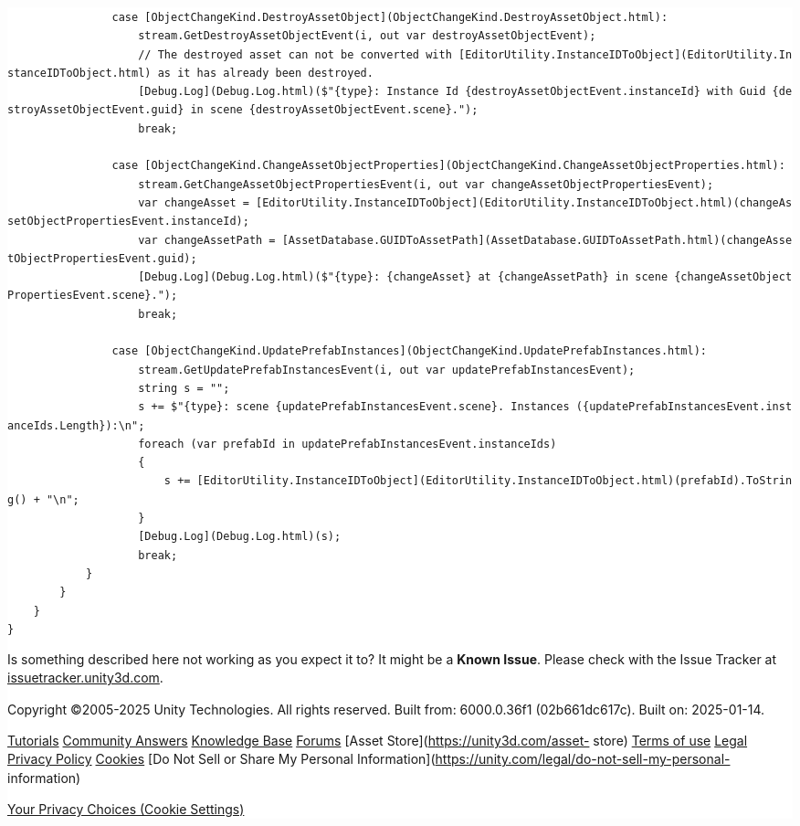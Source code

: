                     case [ObjectChangeKind.DestroyAssetObject](ObjectChangeKind.DestroyAssetObject.html):
                        stream.GetDestroyAssetObjectEvent(i, out var destroyAssetObjectEvent);
                        // The destroyed asset can not be converted with [EditorUtility.InstanceIDToObject](EditorUtility.InstanceIDToObject.html) as it has already been destroyed.
                        [Debug.Log](Debug.Log.html)($"{type}: Instance Id {destroyAssetObjectEvent.instanceId} with Guid {destroyAssetObjectEvent.guid} in scene {destroyAssetObjectEvent.scene}.");
                        break;  
      
                    case [ObjectChangeKind.ChangeAssetObjectProperties](ObjectChangeKind.ChangeAssetObjectProperties.html):
                        stream.GetChangeAssetObjectPropertiesEvent(i, out var changeAssetObjectPropertiesEvent);
                        var changeAsset = [EditorUtility.InstanceIDToObject](EditorUtility.InstanceIDToObject.html)(changeAssetObjectPropertiesEvent.instanceId);
                        var changeAssetPath = [AssetDatabase.GUIDToAssetPath](AssetDatabase.GUIDToAssetPath.html)(changeAssetObjectPropertiesEvent.guid);
                        [Debug.Log](Debug.Log.html)($"{type}: {changeAsset} at {changeAssetPath} in scene {changeAssetObjectPropertiesEvent.scene}.");
                        break;  
      
                    case [ObjectChangeKind.UpdatePrefabInstances](ObjectChangeKind.UpdatePrefabInstances.html):
                        stream.GetUpdatePrefabInstancesEvent(i, out var updatePrefabInstancesEvent);
                        string s = "";
                        s += $"{type}: scene {updatePrefabInstancesEvent.scene}. Instances ({updatePrefabInstancesEvent.instanceIds.Length}):\n";
                        foreach (var prefabId in updatePrefabInstancesEvent.instanceIds)
                        {
                            s += [EditorUtility.InstanceIDToObject](EditorUtility.InstanceIDToObject.html)(prefabId).ToString() + "\n";
                        }
                        [Debug.Log](Debug.Log.html)(s);
                        break;
                }
            }
        }
    }
    

Is something described here not working as you expect it to? It might be a
**Known Issue**. Please check with the Issue Tracker at
[issuetracker.unity3d.com](https://issuetracker.unity3d.com).

Copyright ©2005-2025 Unity Technologies. All rights reserved. Built from:
6000.0.36f1 (02b661dc617c). Built on: 2025-01-14.

[Tutorials](https://unity3d.com/learn) [Community
Answers](https://answers.unity3d.com) [Knowledge
Base](https://support.unity3d.com/hc/en-us)
[Forums](https://forum.unity3d.com) [Asset Store](https://unity3d.com/asset-
store) [Terms of use](https://docs.unity3d.com/Manual/TermsOfUse.html)
[Legal](https://unity.com/legal) [Privacy
Policy](https://unity.com/legal/privacy-policy)
[Cookies](https://unity.com/legal/cookie-policy) [Do Not Sell or Share My
Personal Information](https://unity.com/legal/do-not-sell-my-personal-
information)

[Your Privacy Choices (Cookie Settings)](javascript:void\(0\);)

